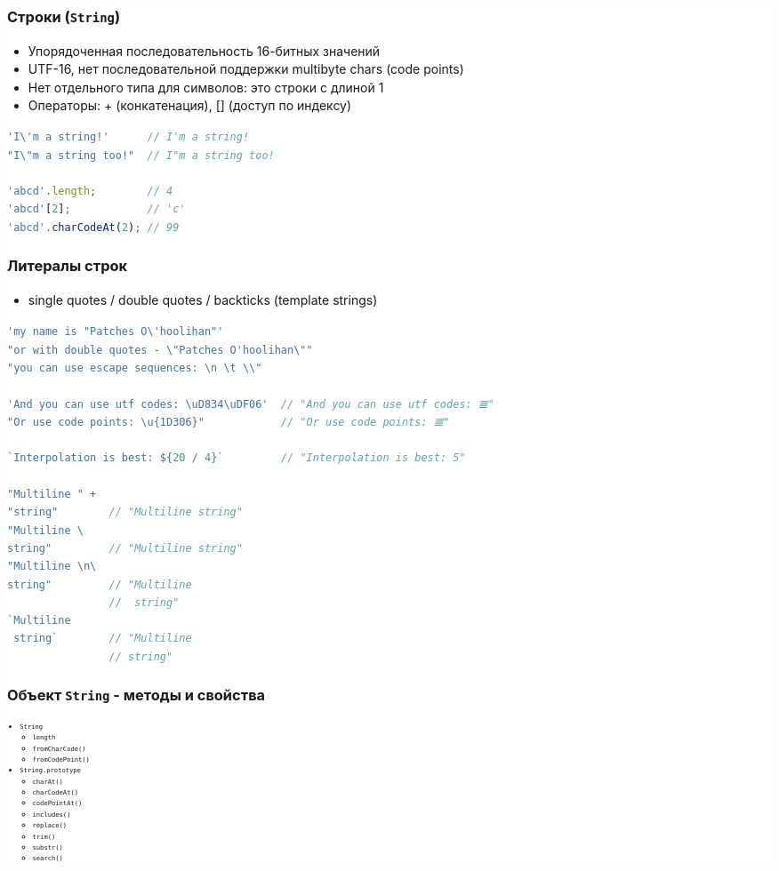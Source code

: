 

### Строки (`String`)

 - Упорядоченная последовательность 16-битных значений
 - UTF-16, нет последовательной поддержки multibyte chars (code points)
 - Нет отдельного типа для символов: это строки с длиной 1
 - Операторы: + (конкатенация), [] (доступ по индексу)

```javascript
'I\'m a string!'      // I'm a string!
"I\"m a string too!"  // I"m a string too!

'abcd'.length;        // 4
'abcd'[2];            // 'c'
'abcd'.charCodeAt(2); // 99
```



### Литералы строк
 - single quotes / double quotes / backticks (template strings)

```javascript
'my name is "Patches O\'hoolihan"'
"or with double quotes - \"Patches O'hoolihan\""
"you can use escape sequences: \n \t \\"

'And you can use utf codes: \uD834\uDF06'  // "And you can use utf codes: 𝌆"
"Or use code points: \u{1D306}"            // "Or use code points: 𝌆"

`Interpolation is best: ${20 / 4}`         // "Interpolation is best: 5"

"Multiline " +
"string"        // "Multiline string"
"Multiline \
string"         // "Multiline string"
"Multiline \n\
string"         // "Multiline
                //  string"
`Multiline
 string`        // "Multiline
                // string"
```



### Объект `String` - методы и свойства
<div class="flex">
<ul style="width: 40%; font-size: 60%">
    <li> <code>String</code>
        <ul>
            <li><code>length</code></li>
            <li><code>fromCharCode()</code></li>
            <li><code>fromCodePoint()</code></li>
        </ul>
    </li>
    <li> <code>String.prototype</code>
        <ul>
            <li><code>charAt()</code></li>
            <li><code>charCodeAt()</code></li>
            <li><code>codePointAt()</code></li>
            <li><code>includes()</code></li>
            <li><code>replace()</code></li>
            <li><code>trim()</code></li>
            <li><code>substr()</code></li>
            <li><code>search()</code></li>